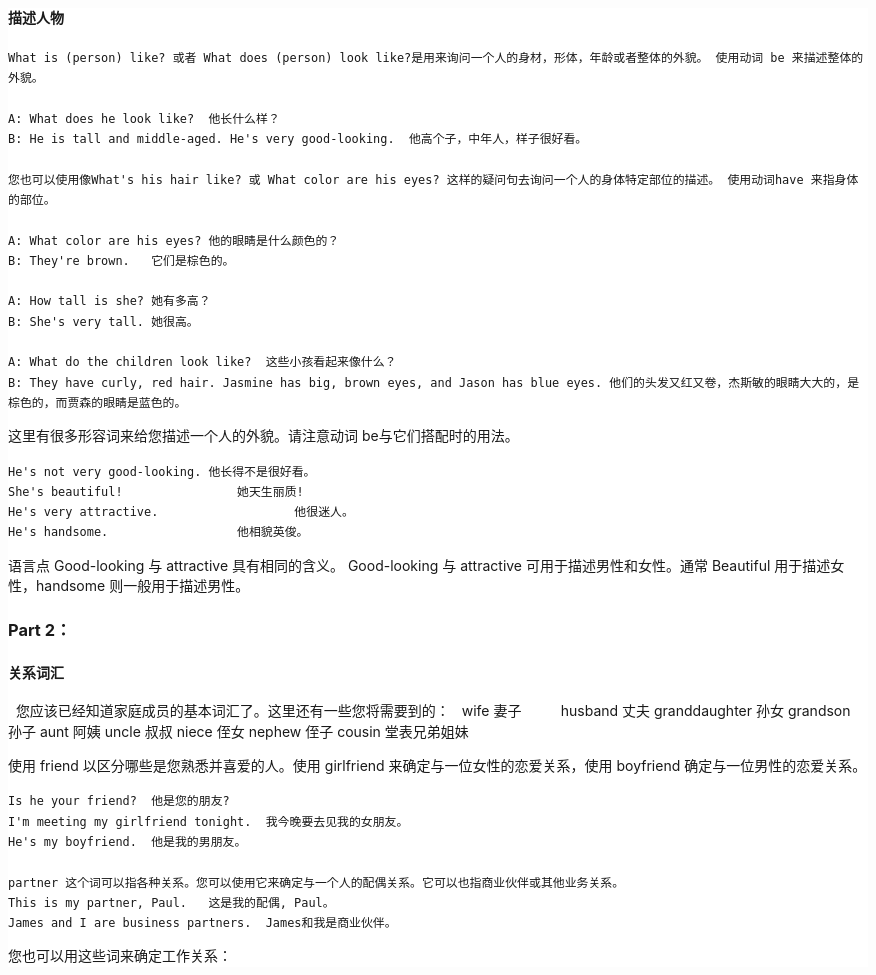 #### 描述人物

	What is (person) like? 或者 What does (person) look like?是用来询问一个人的身材，形体，年龄或者整体的外貌。 使用动词 be 来描述整体的外貌。
	 
	A: What does he look like?	他长什么样？
	B: He is tall and middle-aged. He's very good-looking.	他高个子，中年人，样子很好看。

	您也可以使用像What's his hair like? 或 What color are his eyes? 这样的疑问句去询问一个人的身体特定部位的描述。 使用动词have 来指身体的部位。
	 
	A: What color are his eyes?	他的眼睛是什么颜色的？
	B: They're brown.	它们是棕色的。
	 	 	 
	A: How tall is she?	她有多高？
	B: She's very tall.	她很高。
	 	 	 
	A: What do the children look like?	这些小孩看起来像什么？
	B: They have curly, red hair. Jasmine has big, brown eyes, and Jason has blue eyes.	他们的头发又红又卷，杰斯敏的眼睛大大的，是棕色的，而贾森的眼睛是蓝色的。

这里有很多形容词来给您描述一个人的外貌。请注意动词 be与它们搭配时的用法。

	He's not very good-looking.	他长得不是很好看。
	She's beautiful!             	她天生丽质!
	He's very attractive.                  	他很迷人。
	He's handsome.                 	他相貌英俊。

语言点 Good-looking 与 attractive 具有相同的含义。 Good-looking 与 attractive 可用于描述男性和女性。通常 Beautiful 用于描述女性，handsome 则一般用于描述男性。


### Part 2：

#### 关系词汇
 
您应该已经知道家庭成员的基本词汇了。这里还有一些您将需要到的：
 
	wife	妻子	        
	husband	丈夫
	granddaughter	孙女
	grandson	孙子
	aunt	阿姨
	uncle	叔叔
	niece	侄女
	nephew	侄子
	cousin	堂表兄弟姐妹

使用 friend 以区分哪些是您熟悉并喜爱的人。使用 girlfriend 来确定与一位女性的恋爱关系，使用 boyfriend 确定与一位男性的恋爱关系。

	Is he your friend?	他是您的朋友?
	I'm meeting my girlfriend tonight.	我今晚要去见我的女朋友。
	He's my boyfriend.	他是我的男朋友。

	partner 这个词可以指各种关系。您可以使用它来确定与一个人的配偶关系。它可以也指商业伙伴或其他业务关系。
	This is my partner, Paul.	这是我的配偶, Paul。
	James and I are business partners.	James和我是商业伙伴。

您也可以用这些词来确定工作关系：
